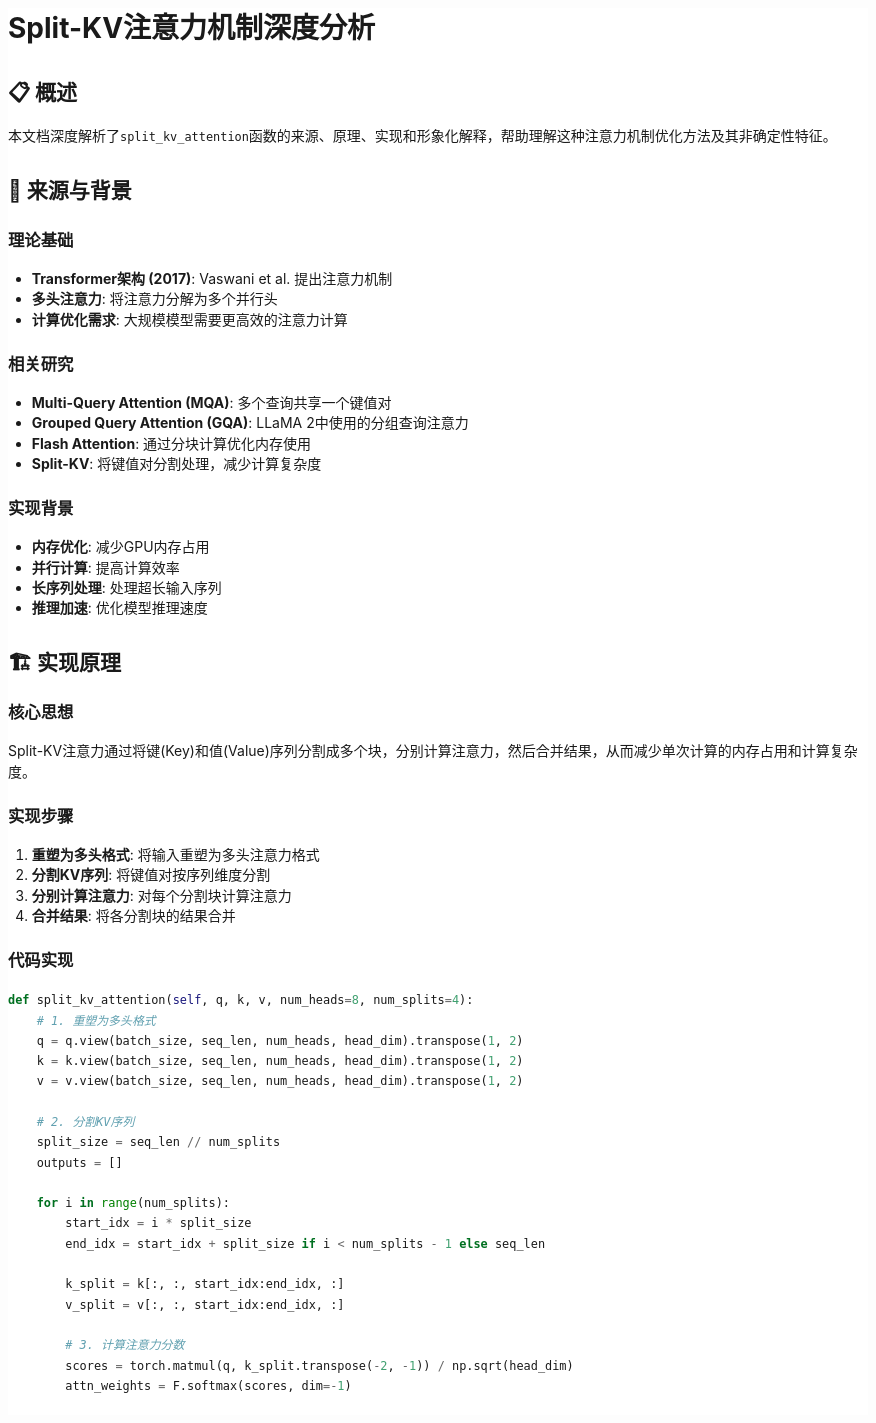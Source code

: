 # Split-KV注意力机制深度分析

## 📋 概述

本文档深度解析了`split_kv_attention`函数的来源、原理、实现和形象化解释，帮助理解这种注意力机制优化方法及其非确定性特征。

## 🔬 来源与背景

### 理论基础
- **Transformer架构 (2017)**: Vaswani et al. 提出注意力机制
- **多头注意力**: 将注意力分解为多个并行头
- **计算优化需求**: 大规模模型需要更高效的注意力计算

### 相关研究
- **Multi-Query Attention (MQA)**: 多个查询共享一个键值对
- **Grouped Query Attention (GQA)**: LLaMA 2中使用的分组查询注意力
- **Flash Attention**: 通过分块计算优化内存使用
- **Split-KV**: 将键值对分割处理，减少计算复杂度

### 实现背景
- **内存优化**: 减少GPU内存占用
- **并行计算**: 提高计算效率
- **长序列处理**: 处理超长输入序列
- **推理加速**: 优化模型推理速度

## 🏗️ 实现原理

### 核心思想
Split-KV注意力通过将键(Key)和值(Value)序列分割成多个块，分别计算注意力，然后合并结果，从而减少单次计算的内存占用和计算复杂度。

### 实现步骤
1. **重塑为多头格式**: 将输入重塑为多头注意力格式
2. **分割KV序列**: 将键值对按序列维度分割
3. **分别计算注意力**: 对每个分割块计算注意力
4. **合并结果**: 将各分割块的结果合并

### 代码实现
```python
def split_kv_attention(self, q, k, v, num_heads=8, num_splits=4):
    # 1. 重塑为多头格式
    q = q.view(batch_size, seq_len, num_heads, head_dim).transpose(1, 2)
    k = k.view(batch_size, seq_len, num_heads, head_dim).transpose(1, 2)
    v = v.view(batch_size, seq_len, num_heads, head_dim).transpose(1, 2)
    
    # 2. 分割KV序列
    split_size = seq_len // num_splits
    outputs = []
    
    for i in range(num_splits):
        start_idx = i * split_size
        end_idx = start_idx + split_size if i < num_splits - 1 else seq_len
        
        k_split = k[:, :, start_idx:end_idx, :]
        v_split = v[:, :, start_idx:end_idx, :]
        
        # 3. 计算注意力分数
        scores = torch.matmul(q, k_split.transpose(-2, -1)) / np.sqrt(head_dim)
        attn_weights = F.softmax(scores, dim=-1)
        
```